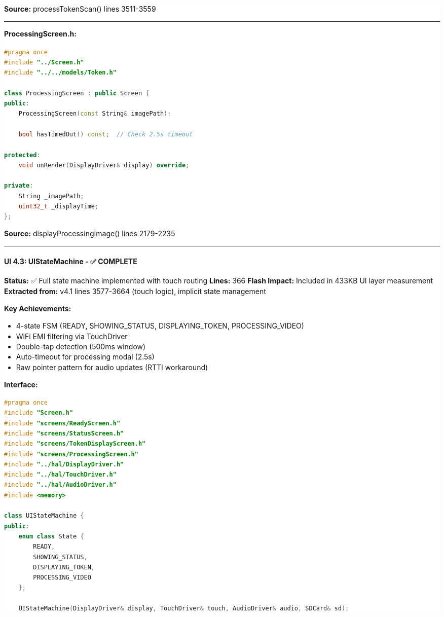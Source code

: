 **Source:** processTokenScan() lines 3511-3559

---

**ProcessingScreen.h:**
```cpp
#pragma once
#include "../Screen.h"
#include "../../models/Token.h"

class ProcessingScreen : public Screen {
public:
    ProcessingScreen(const String& imagePath);

    bool hasTimedOut() const;  // Check 2.5s timeout

protected:
    void onRender(DisplayDriver& display) override;

private:
    String _imagePath;
    uint32_t _displayTime;
};
```

**Source:** displayProcessingImage() lines 2179-2235

---

#### UI 4.3: UIStateMachine - ✅ COMPLETE

**Status:** ✅ Full state machine implemented with touch routing
**Lines:** 366
**Flash Impact:** Included in 433KB UI layer measurement
**Extracted from:** v4.1 lines 3577-3664 (touch logic), implicit state management

**Key Achievements:**
- 4-state FSM (READY, SHOWING_STATUS, DISPLAYING_TOKEN, PROCESSING_VIDEO)
- WiFi EMI filtering via TouchDriver
- Double-tap detection (500ms window)
- Auto-timeout for processing modal (2.5s)
- Raw pointer pattern for audio updates (RTTI workaround)

**Interface:**
```cpp
#pragma once
#include "Screen.h"
#include "screens/ReadyScreen.h"
#include "screens/StatusScreen.h"
#include "screens/TokenDisplayScreen.h"
#include "screens/ProcessingScreen.h"
#include "../hal/DisplayDriver.h"
#include "../hal/TouchDriver.h"
#include "../hal/AudioDriver.h"
#include <memory>

class UIStateMachine {
public:
    enum class State {
        READY,
        SHOWING_STATUS,
        DISPLAYING_TOKEN,
        PROCESSING_VIDEO
    };

    UIStateMachine(DisplayDriver& display, TouchDriver& touch, AudioDriver& audio, SDCard& sd);

```